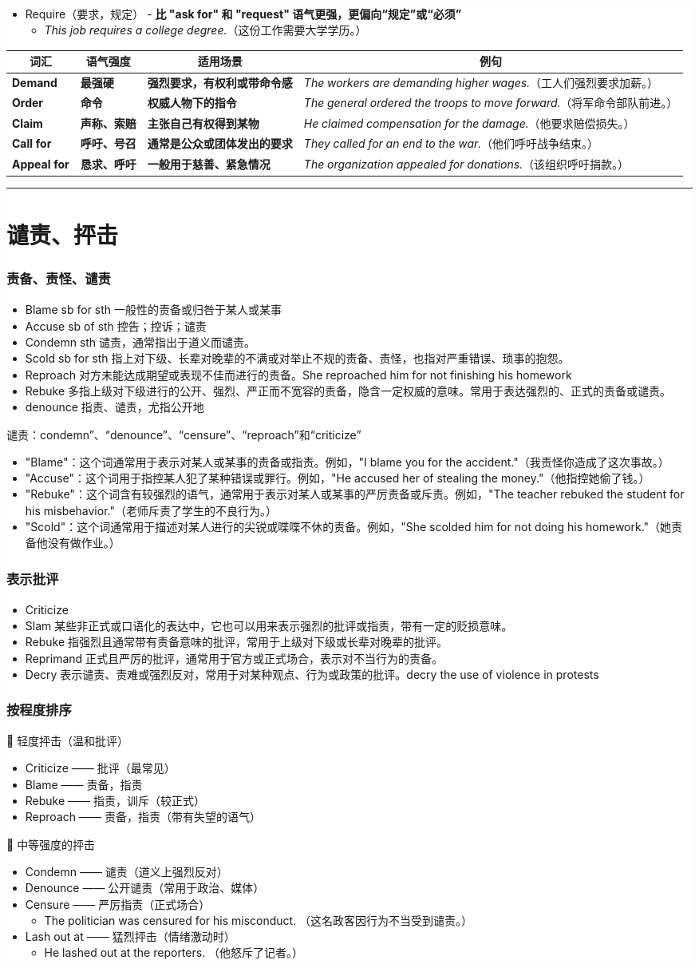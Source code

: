 - Require（要求，规定） -  **比 "ask for" 和 "request" 语气更强，更偏向“规定”或“必须”**  
   - *This job requires a college degree.*（这份工作需要大学学历。）  

| 词汇 | 语气强度 | 适用场景 | 例句 |
|------|----------|----------|------|
| **Demand** | **最强硬** | **强烈要求，有权利或带命令感** | *The workers are demanding higher wages.*（工人们强烈要求加薪。） |
| **Order** | **命令** | **权威人物下的指令** | *The general ordered the troops to move forward.*（将军命令部队前进。） |
| **Claim** | **声称、索赔** | **主张自己有权得到某物** | *He claimed compensation for the damage.*（他要求赔偿损失。） |
| **Call for** | **呼吁、号召** | **通常是公众或团体发出的要求** | *They called for an end to the war.*（他们呼吁战争结束。） |
| **Appeal for** | **恳求、呼吁** | **一般用于慈善、紧急情况** | *The organization appealed for donations.*（该组织呼吁捐款。） |

---- 

# 谴责、抨击

### 责备、责怪、谴责
- Blame sb for sth 一般性的责备或归咎于某人或某事
- Accuse sb of sth 控告；控诉；谴责
- Condemn sth 谴责，通常指出于道义而谴责。
- Scold sb for sth 指上对下级、长辈对晚辈的不满或对举止不规的责备、责怪，也指对严重错误、琐事的抱怨。
- Reproach 对方未能达成期望或表现不佳而进行的责备。She reproached him for not finishing his homework
- Rebuke 多指上级对下级进行的公开、强烈、严正而不宽容的责备，隐含一定权威的意味。常用于表达强烈的、正式的责备或谴责。
- denounce 指责、谴责，尤指公开地

谴责：condemn”、“denounce”、“censure”、“reproach”和“criticize”
- "Blame"：这个词通常用于表示对某人或某事的责备或指责。例如，"I blame you for the accident."（我责怪你造成了这次事故。）
- "Accuse"：这个词用于指控某人犯了某种错误或罪行。例如，"He accused her of stealing the money."（他指控她偷了钱。）
- "Rebuke"：这个词含有较强烈的语气，通常用于表示对某人或某事的严厉责备或斥责。例如，"The teacher rebuked the student for his misbehavior."（老师斥责了学生的不良行为。）
- "Scold"：这个词通常用于描述对某人进行的尖锐或喋喋不休的责备。例如，"She scolded him for not doing his homework."（她责备他没有做作业。）

### 表示批评
- Criticize
- Slam 某些非正式或口语化的表达中，它也可以用来表示强烈的批评或指责，带有一定的贬损意味。
- Rebuke 指强烈且通常带有责备意味的批评，常用于上级对下级或长辈对晚辈的批评。
- Reprimand 正式且严厉的批评，通常用于官方或正式场合，表示对不当行为的责备。
- Decry 表示谴责、责难或强烈反对，常用于对某种观点、行为或政策的批评。decry the use of violence in protests

### 按程度排序
🔹 轻度抨击（温和批评）
- Criticize —— 批评（最常见）
- Blame —— 责备，指责
- Rebuke —— 指责，训斥（较正式）
- Reproach —— 责备，指责（带有失望的语气）

🔹 中等强度的抨击
- Condemn —— 谴责（道义上强烈反对）
- Denounce —— 公开谴责（常用于政治、媒体）
- Censure —— 严厉指责（正式场合）
  - The politician was censured for his misconduct. （这名政客因行为不当受到谴责。）
- Lash out at —— 猛烈抨击（情绪激动时）
  - He lashed out at the reporters. （他怒斥了记者。）
